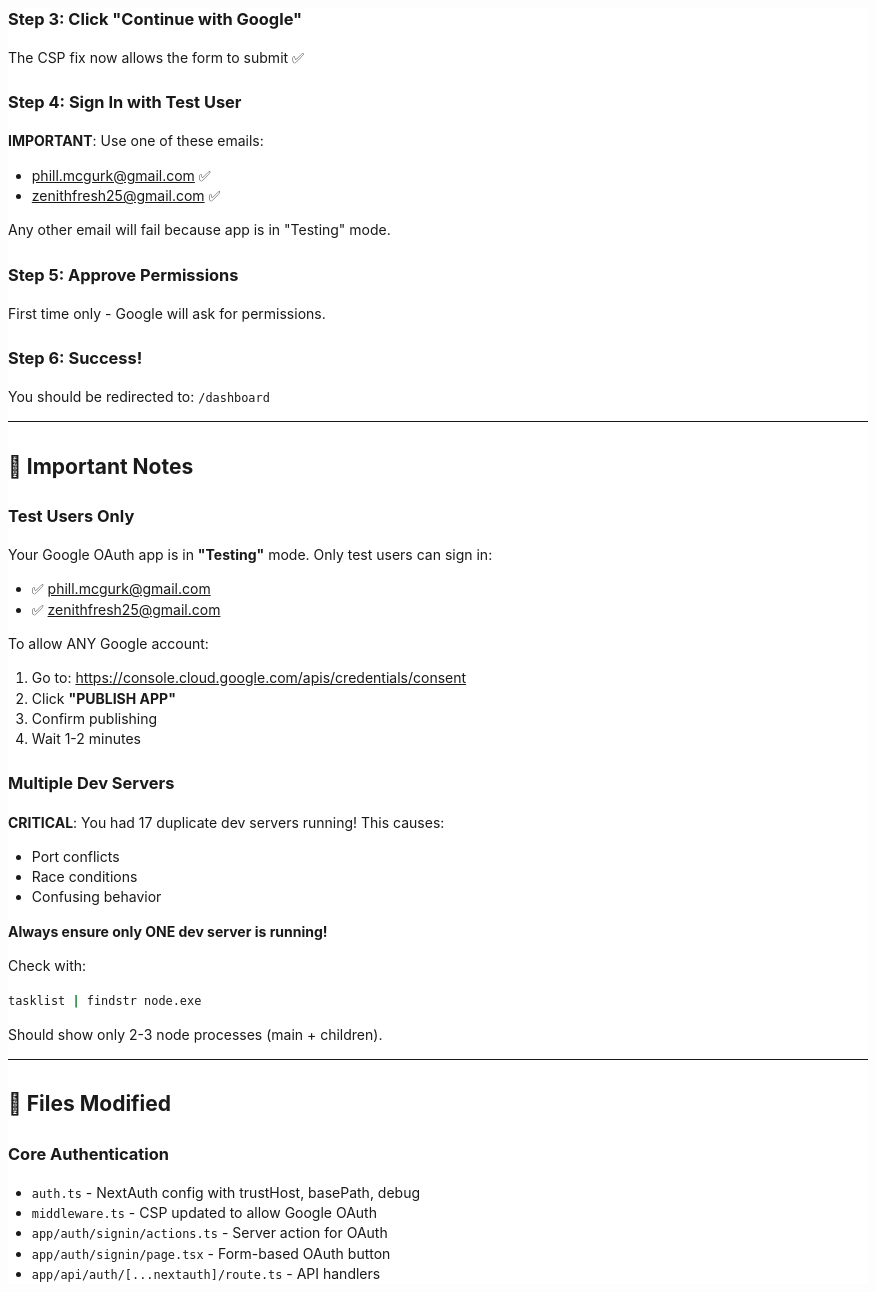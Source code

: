 ### Step 3: Click "Continue with Google"
The CSP fix now allows the form to submit ✅

### Step 4: Sign In with Test User
**IMPORTANT**: Use one of these emails:
- phill.mcgurk@gmail.com ✅
- zenithfresh25@gmail.com ✅

Any other email will fail because app is in "Testing" mode.

### Step 5: Approve Permissions
First time only - Google will ask for permissions.

### Step 6: Success!
You should be redirected to: `/dashboard`

---

## 🔴 Important Notes

### Test Users Only
Your Google OAuth app is in **"Testing"** mode. Only test users can sign in:
- ✅ phill.mcgurk@gmail.com
- ✅ zenithfresh25@gmail.com

To allow ANY Google account:
1. Go to: https://console.cloud.google.com/apis/credentials/consent
2. Click **"PUBLISH APP"**
3. Confirm publishing
4. Wait 1-2 minutes

### Multiple Dev Servers
**CRITICAL**: You had 17 duplicate dev servers running! This causes:
- Port conflicts
- Race conditions
- Confusing behavior

**Always ensure only ONE dev server is running!**

Check with:
```bash
tasklist | findstr node.exe
```

Should show only 2-3 node processes (main + children).

---

## 📁 Files Modified

### Core Authentication
- `auth.ts` - NextAuth config with trustHost, basePath, debug
- `middleware.ts` - CSP updated to allow Google OAuth
- `app/auth/signin/actions.ts` - Server action for OAuth
- `app/auth/signin/page.tsx` - Form-based OAuth button
- `app/api/auth/[...nextauth]/route.ts` - API handlers
